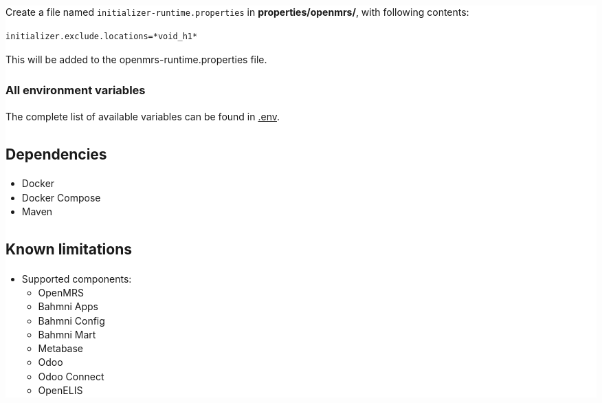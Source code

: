 Create a file named `initializer-runtime.properties` in **properties/openmrs/**, with following contents:
```
initializer.exclude.locations=*void_h1*
```

This will be added to the openmrs-runtime.properties file.

### All environment variables

The complete list of available variables can be found in [.env](.env).

## Dependencies

- Docker
- Docker Compose
- Maven

## Known limitations

- Supported components:
  - OpenMRS
  - Bahmni Apps
  - Bahmni Config
  - Bahmni Mart
  - Metabase
  - Odoo
  - Odoo Connect
  - OpenELIS
